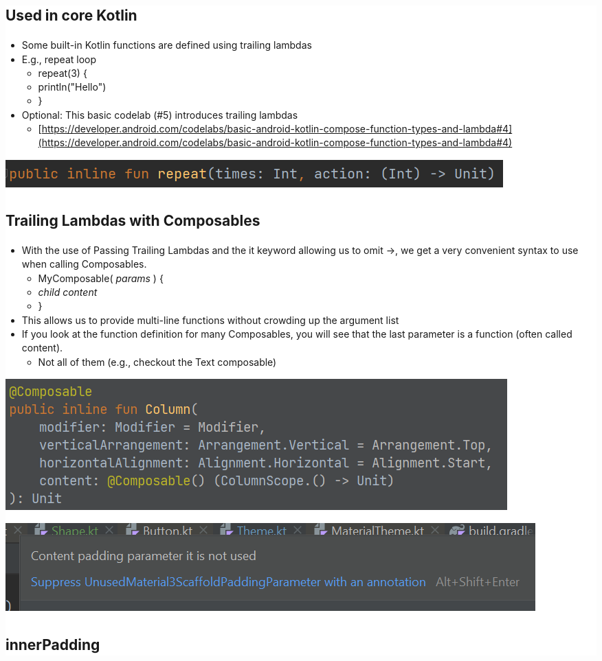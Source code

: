## Used in core Kotlin

* Some built-in Kotlin functions are defined using trailing lambdas
* E.g., repeat loop
  * repeat(3) {
  * println("Hello")
  * }
* Optional: This basic codelab (#5) introduces trailing lambdas
  * [https://developer.android.com/codelabs/basic-android-kotlin-compose-function-types-and-lambda#4](https://developer.android.com/codelabs/basic-android-kotlin-compose-function-types-and-lambda#4)

![](./img/AppDev2_Day_10_before6.png)

## Trailing Lambdas with Composables

* With the use of Passing Trailing Lambdas and the it keyword allowing us to omit ->, we get a very convenient syntax to use when calling Composables.
  * MyComposable(  _params_  ) {
  * _child content_
  * }
* This allows us to provide multi-line functions without crowding up the argument list
* If you look at the function definition for many Composables, you will see that the last parameter is a function (often called content).
  * Not all of them (e.g., checkout the Text composable)

![](./img/AppDev2_Day_10_before7.png)

![](./img/AppDev2_Day_10_before8.png)

## innerPadding

